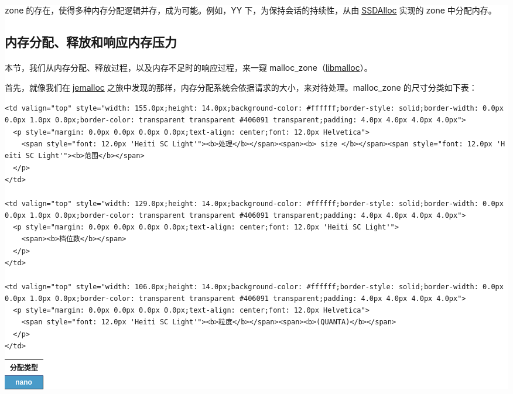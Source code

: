 
zone 的存在，使得多种内存分配逻辑并存，成为可能。例如，YY 下，为保持会话的持续性，从由 [SSDAlloc][2] 实现的 zone 中分配内存。

## 内存分配、释放和响应内存压力

本节，我们从内存分配、释放过程，以及内存不足时的响应过程，来一窥 malloc_zone（[libmalloc][3]）。

首先，就像我们在 [jemalloc][4] 之旅中发现的那样，内存分配系统会依据请求的大小，来对待处理。malloc_zone 的尺寸分类如下表：

<table cellspacing="0" cellpadding="0" style="border-collapse: collapse">
  <tr>
    <td valign="top" style="width: 57.0px;height: 14.0px;background-color: #ffffff;border-style: solid;border-width: 0.0px 0.0px 1.0px 0.0px;border-color: transparent transparent #406091 transparent;padding: 4.0px 4.0px 4.0px 4.0px">
      <p style="margin: 0.0px 0.0px 0.0px 0.0px;text-align: center;font: 12.0px 'Heiti SC Light'">
        <span><b>分配类型</b></span>
      </p>
    </td>

    <td valign="top" style="width: 155.0px;height: 14.0px;background-color: #ffffff;border-style: solid;border-width: 0.0px 0.0px 1.0px 0.0px;border-color: transparent transparent #406091 transparent;padding: 4.0px 4.0px 4.0px 4.0px">
      <p style="margin: 0.0px 0.0px 0.0px 0.0px;text-align: center;font: 12.0px Helvetica">
        <span style="font: 12.0px 'Heiti SC Light'"><b>处理</b></span><span><b> size </b></span><span style="font: 12.0px 'Heiti SC Light'"><b>范围</b></span>
      </p>
    </td>

    <td valign="top" style="width: 129.0px;height: 14.0px;background-color: #ffffff;border-style: solid;border-width: 0.0px 0.0px 1.0px 0.0px;border-color: transparent transparent #406091 transparent;padding: 4.0px 4.0px 4.0px 4.0px">
      <p style="margin: 0.0px 0.0px 0.0px 0.0px;text-align: center;font: 12.0px 'Heiti SC Light'">
        <span><b>档位数</b></span>
      </p>
    </td>

    <td valign="top" style="width: 106.0px;height: 14.0px;background-color: #ffffff;border-style: solid;border-width: 0.0px 0.0px 1.0px 0.0px;border-color: transparent transparent #406091 transparent;padding: 4.0px 4.0px 4.0px 4.0px">
      <p style="margin: 0.0px 0.0px 0.0px 0.0px;text-align: center;font: 12.0px Helvetica">
        <span style="font: 12.0px 'Heiti SC Light'"><b>粒度</b></span><span><b>(QUANTA)</b></span>
      </p>
    </td>
  </tr>

  <tr>
    <td valign="top" style="width: 57.0px;height: 14.0px;background-color: #499bc9;border-style: solid;border-width: 1.0px 1.0px 0.0px 0.0px;border-color: #406091 #000000 transparent transparent;padding: 4.0px 4.0px 4.0px 4.0px">
      <p style="margin: 0.0px 0.0px 0.0px 0.0px;text-align: center;font: 12.0px Helvetica;color: #ffffff">
        <span><b>nano</b></span>
      </p>
    </td>


 [1]: https://tinylab.org
 [2]: /ssdalloc-using-ssd-for-expandable-memory/
 [3]: http://opensource.apple.com/tarballs/libmalloc/
 [4]: /memory-allocation-mystery-·-jemalloc-a
 [5]: http://www.opensource.apple.com/source/xnu/xnu-2782.1.97/bsd/kern/kern_exec.c
 [6]: /wp-content/uploads/2015/02/malloc-zone-nanozone-freelink.jpg
 [7]: /wp-content/uploads/2015/02/malloc-zone-malloc-for-tiny.jpg
 [8]: /wp-content/uploads/2015/02/malloc-zone-szone-tiny-freechain.jpg
 [9]: /wp-content/uploads/2015/02/malloc-zone-szone-tiny-freeblock.jpg
 [10]: /wp-content/uploads/2015/02/malloc-zone-szone-mags.jpg